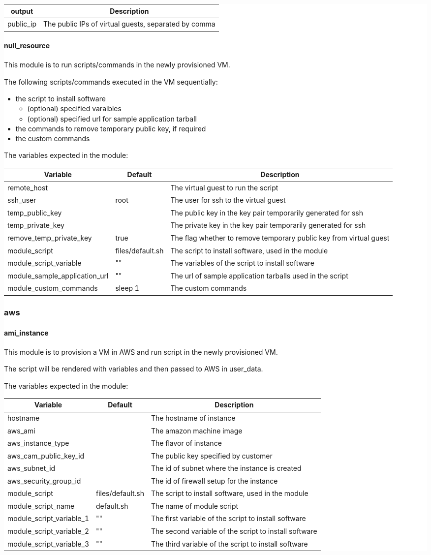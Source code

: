 | output  | Description |
| ------- | ----------- |
| public_ip | The public IPs of virtual guests, separated by comma |

#### null_resource

This module is to run scripts/commands in the newly provisioned VM.

The following scripts/commands executed in the VM sequentially:
* the script to install software
  * (optional) specified varaibles
  * (optional) specified url for sample application tarball
* the commands to remove temporary public key, if required
* the custom commands

The variables expected in the module:

| Variable  | Default  | Description |
| --------- | -------- | ----------- |
| remote_host |  | The virtual guest to run the script |
| ssh_user | root | The user for ssh to the virtual guest |
| temp_public_key |  | The public key in the key pair temporarily generated for ssh |
| temp_private_key |  | The private key in the key pair temporarily generated for ssh |
| remove_temp_private_key | true | The flag whether to remove temporary public key from virtual guest |
| module_script | files/default.sh | The script to install software, used in the module |
| module_script_variable | "" | The variables of the script to install software |
| module_sample_application_url | "" | The url of sample application tarballs used in the script |
| module_custom_commands | sleep 1 | The custom commands |

### aws
#### ami_instance

This module is to provision a VM in AWS and run script in the newly provisioned VM.

The script will be rendered with variables and then passed to AWS in user_data.

The variables expected in the module:

| Variable  | Default  | Description |
| --------- | -------- | ----------- |
| hostname |  | The hostname of instance |
| aws_ami |  | The amazon machine image |
| aws_instance_type |  | The flavor of instance |
| aws_cam_public_key_id |  | The public key specified by customer |
| aws_subnet_id |  | The id of subnet where the instance is created |
| aws_security_group_id |  | The id of firewall setup for the instance |
| module_script | files/default.sh | The script to install software, used in the module |
| module_script_name | default.sh | The name of module script |
| module_script_variable_1 | "" | The first variable of the script to install software |
| module_script_variable_2 | "" | The second variable of the script to install software |
| module_script_variable_3 | "" | The third variable of the script to install software |
